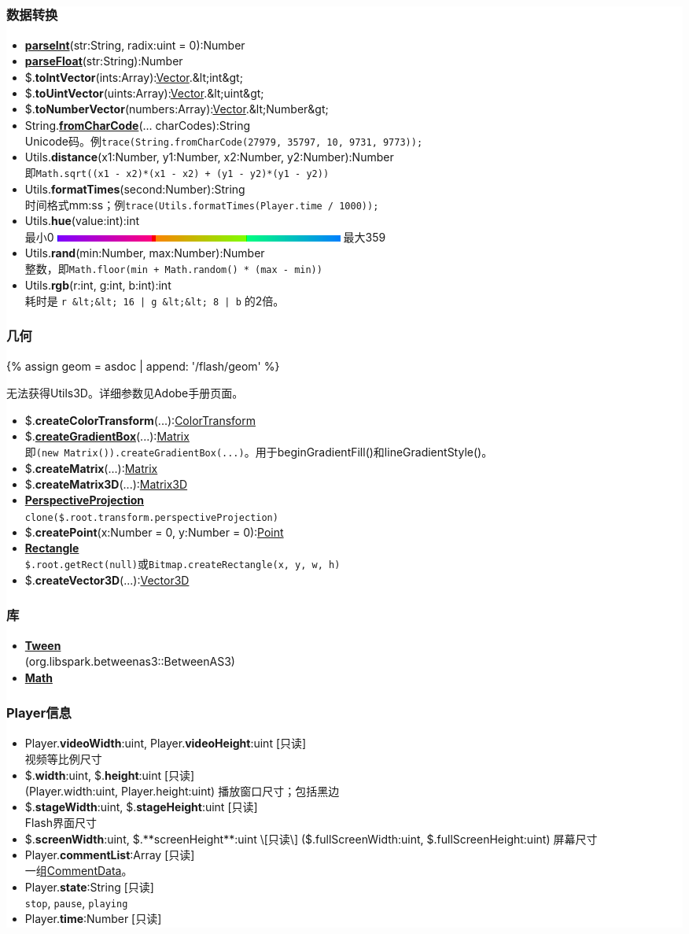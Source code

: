 ### 数据转换

* **[parseInt]({{asdoc}}/package.html#parseInt%28%29)**(str:String, radix:uint = 0):Number
* **[parseFloat]({{asdoc}}/packate.html#parseFloat%28%29)**(str:String):Number
* $.**toIntVector**(ints:Array):[Vector]({{asdoc}}/Vector.html).&amp;lt;int&amp;gt;
* $.**toUintVector**(uints:Array):[Vector]({{asdoc}}/Vector.html).&amp;lt;uint&amp;gt;
* $.**toNumberVector**(numbers:Array):[Vector]({{asdoc}}/Vector.html).&amp;lt;Number&amp;gt;
* String.**[fromCharCode]({{asdoc}}/String.html#fromCharCode%28%29)**(... charCodes):String  
  Unicode码。例`trace(String.fromCharCode(27979, 35797, 10, 9731, 9773));`
* Utils.**distance**(x1:Number, y1:Number, x2:Number, y2:Number):Number  
  即`Math.sqrt((x1 - x2)*(x1 - x2) + (y1 - y2)*(y1 - y2))`
* Utils.**formatTimes**(second:Number):String  
  时间格式mm:ss；例`trace(Utils.formatTimes(Player.time / 1000));`
* Utils.**hue**(value:int):int  
  最小0 ![色谱](data:image/png;base64,iVBORw0KGgoAAAANSUhEUgAAAWgAAAAICAIAAABbBPJsAAAAZ0lEQVR42u3UMQqAMBAEwDUvT+G7E61EBFGJ6WY4LIIeG4tdkl7TlvTLlP15N2PvP38yJ89zmLl5akv6Mev/QdtdoPLT/vHl8+9bS9Lq+ciPnpGnBOAjxQEoDkBxAIoDUByA4gB4YwNtkWicaN4UaAAAAABJRU5ErkJggg==) 最大359
* Utils.**rand**(min:Number, max:Number):Number  
  整数，即`Math.floor(min + Math.random() * (max - min))`
* Utils.**rgb**(r:int, g:int, b:int):int  
  耗时是 `r &lt;&lt; 16 | g &lt;&lt; 8 | b` 的2倍。

### 几何

{% assign geom = asdoc | append: '/flash/geom' %}

无法获得Utils3D。详细参数见Adobe手册页面。

* $.**createColorTransform**(...):[ColorTransform]({{geom}}/ColorTransform.html)
* $.**[createGradientBox]({{geom}}/Matrix.html#createGradientBox%28%29)**(...):[Matrix]({geom}}/Matrix.html)  
  即`(new Matrix()).createGradientBox(...)`。用于beginGradientFill()和lineGradientStyle()。
* $.**createMatrix**(...):[Matrix]({{geom}}/Matrix.html)
* $.**createMatrix3D**(...):[Matrix3D]({{geom}}/Matrix3D.html)
* **[PerspectiveProjection]({{geom}}/PerspectiveProjection.html)**  
  `clone($.root.transform.perspectiveProjection)`
* $.**createPoint**(x:Number = 0, y:Number = 0):[Point]({{geom}}/Point.html)
* **[Rectangle]({{geom}}/Rectangle.html)**  
  `$.root.getRect(null)`或`Bitmap.createRectangle(x, y, w, h)`
* $.**createVector3D**(...):[Vector3D]({{geom}}/Vector3D.html)

### 库

* **[Tween](http://www.libspark.org/wiki/BetweenAS3/en)**  
  (org.libspark.betweenas3::BetweenAS3)
* **[Math]({{asdoc}}/Math.html)**

</div>
<div class="span6">

### Player信息

* Player.**videoWidth**:uint, Player.**videoHeight**:uint \[只读\]  
  视频等比例尺寸
* $.**width**:uint, $.**height**:uint \[只读\]  
  (Player.width:uint, Player.height:uint) 播放窗口尺寸；包括黑边
* $.**stageWidth**:uint, $.**stageHeight**:uint \[只读\]  
  Flash界面尺寸
* $.**screenWidth**:uint, $.**screenHeight**:uint \[只读\]  
  ($.fullScreenWidth:uint, $.fullScreenHeight:uint) 屏幕尺寸
* Player.**commentList**:Array \[只读\]  
  一组[CommentData](#CommentData)。
* Player.**state**:String \[只读\]  
  `stop`, `pause`, `playing`
* Player.**time**:Number \[只读\]  